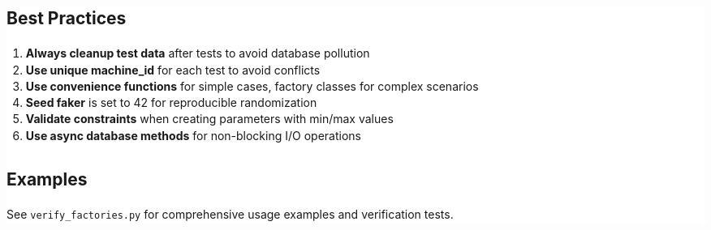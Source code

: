 ## Best Practices

1. **Always cleanup test data** after tests to avoid database pollution
2. **Use unique machine_id** for each test to avoid conflicts
3. **Use convenience functions** for simple cases, factory classes for complex scenarios
4. **Seed faker** is set to 42 for reproducible randomization
5. **Validate constraints** when creating parameters with min/max values
6. **Use async database methods** for non-blocking I/O operations

## Examples

See `verify_factories.py` for comprehensive usage examples and verification tests.
